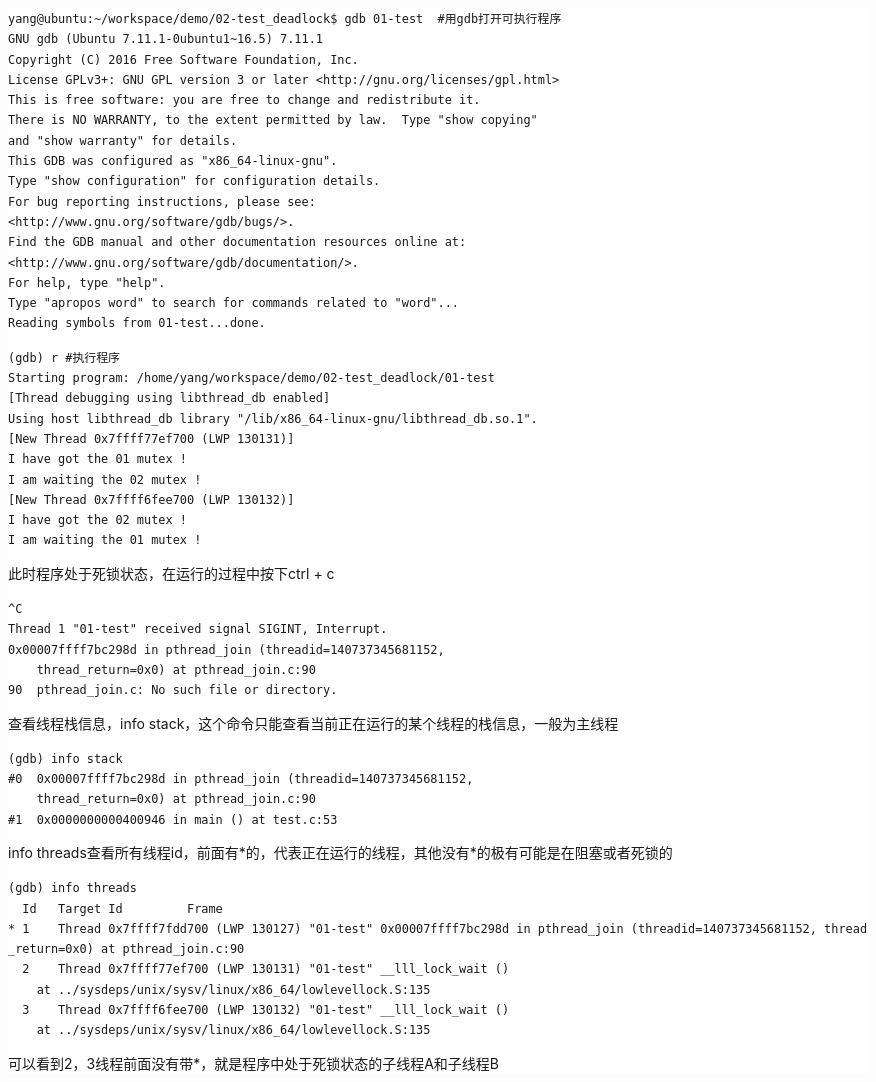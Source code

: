 ```SHELL
yang@ubuntu:~/workspace/demo/02-test_deadlock$ gdb 01-test  #用gdb打开可执行程序
GNU gdb (Ubuntu 7.11.1-0ubuntu1~16.5) 7.11.1
Copyright (C) 2016 Free Software Foundation, Inc.
License GPLv3+: GNU GPL version 3 or later <http://gnu.org/licenses/gpl.html>
This is free software: you are free to change and redistribute it.
There is NO WARRANTY, to the extent permitted by law.  Type "show copying"
and "show warranty" for details.
This GDB was configured as "x86_64-linux-gnu".
Type "show configuration" for configuration details.
For bug reporting instructions, please see:
<http://www.gnu.org/software/gdb/bugs/>.
Find the GDB manual and other documentation resources online at:
<http://www.gnu.org/software/gdb/documentation/>.
For help, type "help".
Type "apropos word" to search for commands related to "word"...
Reading symbols from 01-test...done.
```
```SHELL
(gdb) r #执行程序
Starting program: /home/yang/workspace/demo/02-test_deadlock/01-test 
[Thread debugging using libthread_db enabled]
Using host libthread_db library "/lib/x86_64-linux-gnu/libthread_db.so.1".
[New Thread 0x7ffff77ef700 (LWP 130131)]
I have got the 01 mutex !
I am waiting the 02 mutex !
[New Thread 0x7ffff6fee700 (LWP 130132)]
I have got the 02 mutex !
I am waiting the 01 mutex !
```
此时程序处于死锁状态，在运行的过程中按下ctrl + c   
```SHELL
^C
Thread 1 "01-test" received signal SIGINT, Interrupt.
0x00007ffff7bc298d in pthread_join (threadid=140737345681152, 
    thread_return=0x0) at pthread_join.c:90
90	pthread_join.c: No such file or directory.
```
查看线程栈信息，info stack，这个命令只能查看当前正在运行的某个线程的栈信息，一般为主线程  

```SHELL
(gdb) info stack
#0  0x00007ffff7bc298d in pthread_join (threadid=140737345681152, 
    thread_return=0x0) at pthread_join.c:90
#1  0x0000000000400946 in main () at test.c:53
```
info threads查看所有线程id，前面有\*的，代表正在运行的线程，其他没有\*的极有可能是在阻塞或者死锁的  
```SHELL
(gdb) info threads
  Id   Target Id         Frame 
* 1    Thread 0x7ffff7fdd700 (LWP 130127) "01-test" 0x00007ffff7bc298d in pthread_join (threadid=140737345681152, thread_return=0x0) at pthread_join.c:90
  2    Thread 0x7ffff77ef700 (LWP 130131) "01-test" __lll_lock_wait ()
    at ../sysdeps/unix/sysv/linux/x86_64/lowlevellock.S:135
  3    Thread 0x7ffff6fee700 (LWP 130132) "01-test" __lll_lock_wait ()
    at ../sysdeps/unix/sysv/linux/x86_64/lowlevellock.S:135
```
可以看到2，3线程前面没有带\*，就是程序中处于死锁状态的子线程A和子线程B  
